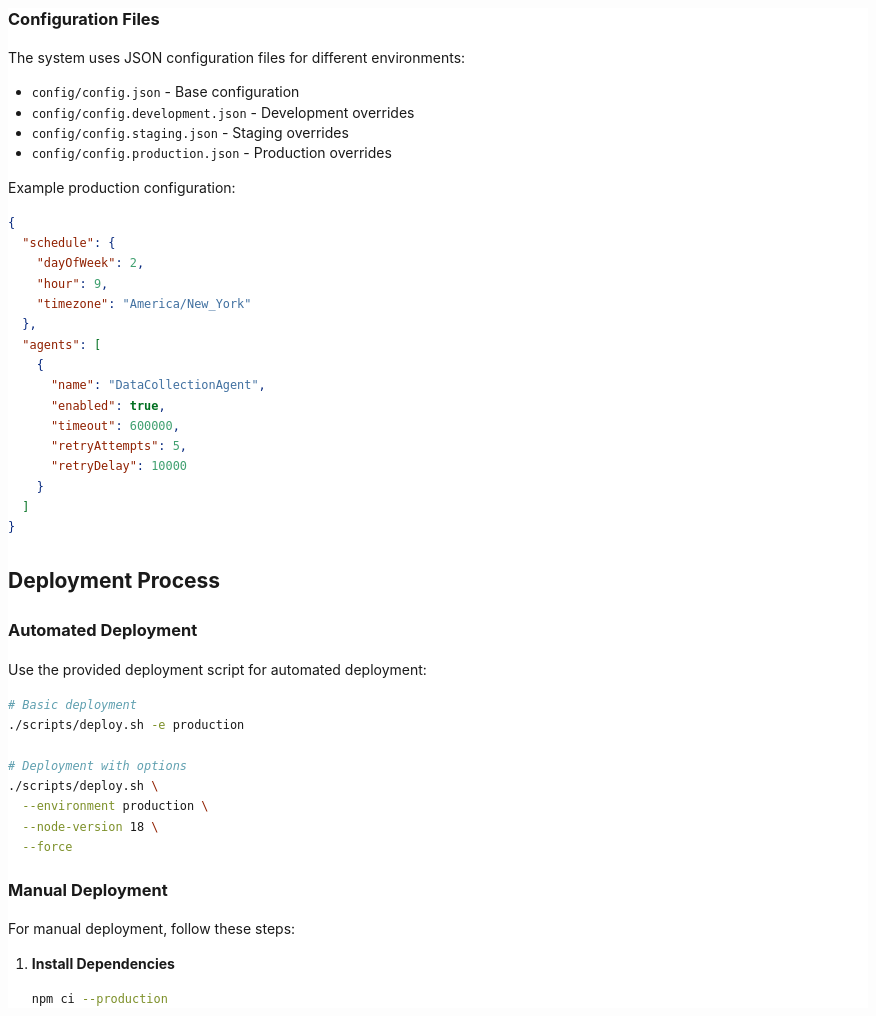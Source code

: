 ### Configuration Files

The system uses JSON configuration files for different environments:

- `config/config.json` - Base configuration
- `config/config.development.json` - Development overrides
- `config/config.staging.json` - Staging overrides
- `config/config.production.json` - Production overrides

Example production configuration:

```json
{
  "schedule": {
    "dayOfWeek": 2,
    "hour": 9,
    "timezone": "America/New_York"
  },
  "agents": [
    {
      "name": "DataCollectionAgent",
      "enabled": true,
      "timeout": 600000,
      "retryAttempts": 5,
      "retryDelay": 10000
    }
  ]
}
```

## Deployment Process

### Automated Deployment

Use the provided deployment script for automated deployment:

```bash
# Basic deployment
./scripts/deploy.sh -e production

# Deployment with options
./scripts/deploy.sh \
  --environment production \
  --node-version 18 \
  --force
```

### Manual Deployment

For manual deployment, follow these steps:

1. **Install Dependencies**
   ```bash
   npm ci --production
   ```
